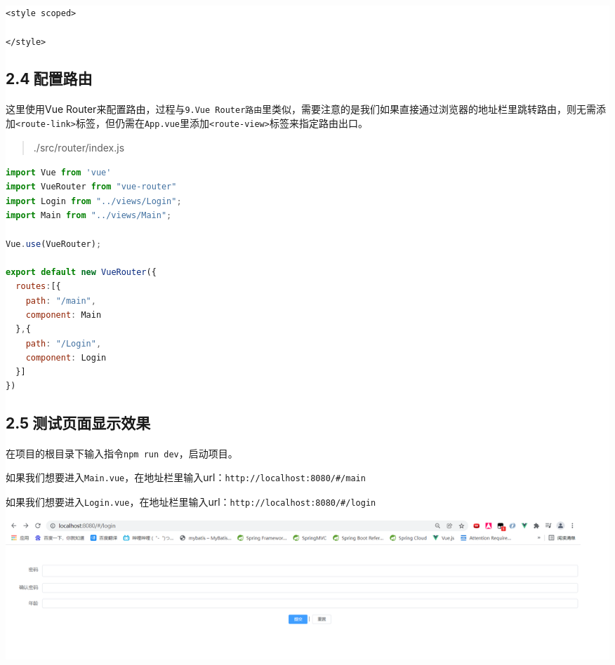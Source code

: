 ```vue
<style scoped>

</style>
```

## 2.4 配置路由

这里使用Vue Router来配置路由，过程与`9.Vue Router路由`里类似，需要注意的是我们如果直接通过浏览器的地址栏里跳转路由，则无需添加`<route-link>`标签，但仍需在`App.vue`里添加`<route-view>`标签来指定路由出口。

> ./src/router/index.js

```js
import Vue from 'vue'
import VueRouter from "vue-router"
import Login from "../views/Login";
import Main from "../views/Main";

Vue.use(VueRouter);

export default new VueRouter({
  routes:[{
    path: "/main",
    component: Main
  },{
    path: "/Login",
    component: Login
  }]
})
```

## 2.5 测试页面显示效果

在项目的根目录下输入指令`npm run dev`，启动项目。

如果我们想要进入`Main.vue`，在地址栏里输入url：`http://localhost:8080/#/main`

如果我们想要进入`Login.vue`，在地址栏里输入url：`http://localhost:8080/#/login`

<img src="imgs/image-20211127221453443.png" alt="image-20211127221453443" style="zoom:80%;" />

